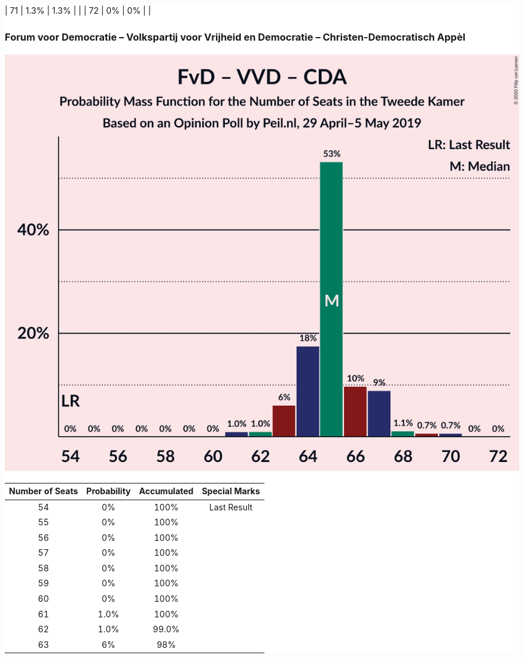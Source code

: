 | 71 | 1.3% | 1.3% |  |
| 72 | 0% | 0% |  |

### Forum voor Democratie – Volkspartij voor Vrijheid en Democratie – Christen-Democratisch Appèl

![Graph with seats probability mass function not yet produced](2019-05-05-Peilnl-coalitions-seats-pmf-fvd–vvd–cda.png "Seats Probability Mass Function")

| Number of Seats | Probability | Accumulated | Special Marks |
|:---------------:|:-----------:|:-----------:|:-------------:|
| 54 | 0% | 100% | Last Result |
| 55 | 0% | 100% |  |
| 56 | 0% | 100% |  |
| 57 | 0% | 100% |  |
| 58 | 0% | 100% |  |
| 59 | 0% | 100% |  |
| 60 | 0% | 100% |  |
| 61 | 1.0% | 100% |  |
| 62 | 1.0% | 99.0% |  |
| 63 | 6% | 98% |  |